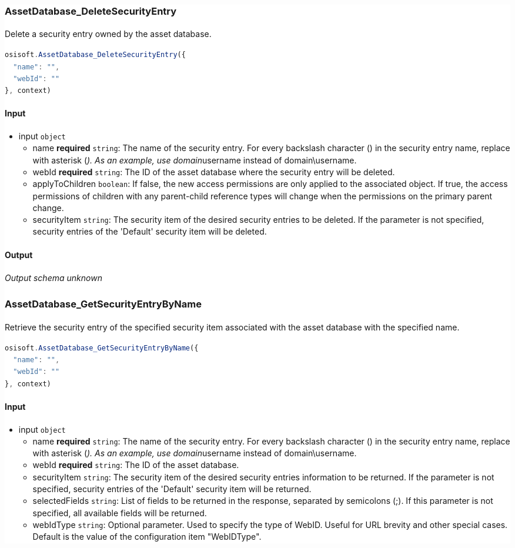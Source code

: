 ### AssetDatabase_DeleteSecurityEntry
Delete a security entry owned by the asset database.


```js
osisoft.AssetDatabase_DeleteSecurityEntry({
  "name": "",
  "webId": ""
}, context)
```

#### Input
* input `object`
  * name **required** `string`: The name of the security entry. For every backslash character (\) in the security entry name, replace with asterisk (*). As an example, use domain*username instead of domain\username.
  * webId **required** `string`: The ID of the asset database where the security entry will be deleted.
  * applyToChildren `boolean`: If false, the new access permissions are only applied to the associated object. If true, the access permissions of children with any parent-child reference types will change when the permissions on the primary parent change.
  * securityItem `string`: The security item of the desired security entries to be deleted. If the parameter is not specified, security entries of the 'Default' security item will be deleted.

#### Output
*Output schema unknown*

### AssetDatabase_GetSecurityEntryByName
Retrieve the security entry of the specified security item associated with the asset database with the specified name.


```js
osisoft.AssetDatabase_GetSecurityEntryByName({
  "name": "",
  "webId": ""
}, context)
```

#### Input
* input `object`
  * name **required** `string`: The name of the security entry. For every backslash character (\) in the security entry name, replace with asterisk (*). As an example, use domain*username instead of domain\username.
  * webId **required** `string`: The ID of the asset database.
  * securityItem `string`: The security item of the desired security entries information to be returned. If the parameter is not specified, security entries of the 'Default' security item will be returned.
  * selectedFields `string`: List of fields to be returned in the response, separated by semicolons (;). If this parameter is not specified, all available fields will be returned.
  * webIdType `string`: Optional parameter. Used to specify the type of WebID. Useful for URL brevity and other special cases. Default is the value of the configuration item "WebIDType".

